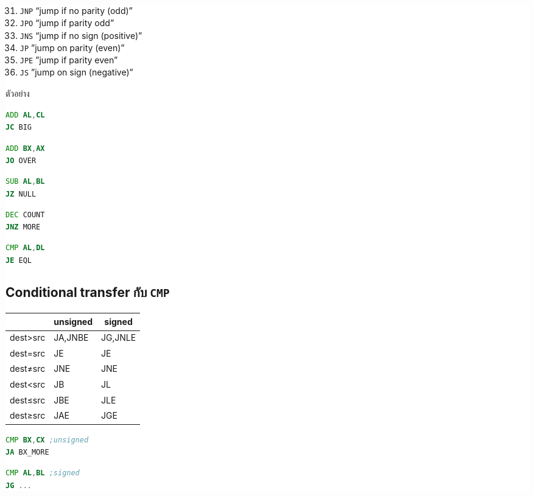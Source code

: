 31. `JNP` “jump if no parity (odd)”
32. `JPO` “jump if parity odd”
33. `JNS` “jump if no sign (positive)”
34. `JP` ”jump on parity (even)”
35. `JPE` ”jump if parity even”
36. `JS` ”jump on sign (negative)”

ตัวอย่าง

```asm
ADD AL,CL
JC BIG
```

```asm
ADD BX,AX
JO OVER
```

```asm
SUB AL,BL
JZ NULL
```

```asm
DEC COUNT
JNZ MORE
```

```asm
CMP AL,DL
JE EQL
```

## Conditional transfer กับ `CMP`

|  | unsigned | signed |
| --- | --- | --- |
| dest>src | JA,JNBE | JG,JNLE |
| dest=src | JE | JE |
| dest≠src | JNE | JNE |
| dest<src | JB | JL |
| dest≤src | JBE | JLE |
| dest≥src | JAE | JGE |

```asm
CMP BX,CX ;unsigned
JA BX_MORE
```

```asm
CMP AL,BL ;signed
JG ...
```
